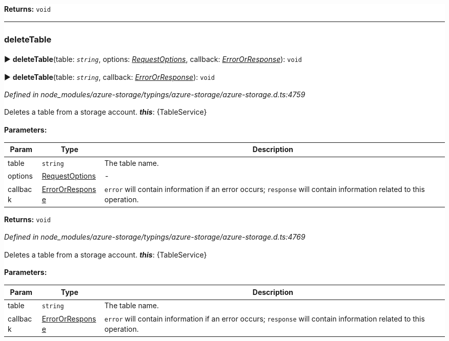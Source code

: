 



**Returns:** `void`





___

<a id="deletetable"></a>

###  deleteTable

► **deleteTable**(table: *`string`*, options: *[RequestOptions](../interfaces/_node_modules_azure_storage_typings_azure_storage_azure_storage_d_.azurestorage.common.requestoptions.md)*, callback: *[ErrorOrResponse](../interfaces/_node_modules_azure_storage_typings_azure_storage_azure_storage_d_.azurestorage.errororresponse.md)*): `void`

► **deleteTable**(table: *`string`*, callback: *[ErrorOrResponse](../interfaces/_node_modules_azure_storage_typings_azure_storage_azure_storage_d_.azurestorage.errororresponse.md)*): `void`



*Defined in node_modules/azure-storage/typings/azure-storage/azure-storage.d.ts:4759*



Deletes a table from a storage account.
*__this__*: {TableService}



**Parameters:**

| Param | Type | Description |
| ------ | ------ | ------ |
| table | `string`   |  The table name. |
| options | [RequestOptions](../interfaces/_node_modules_azure_storage_typings_azure_storage_azure_storage_d_.azurestorage.common.requestoptions.md)   |  - |
| callback | [ErrorOrResponse](../interfaces/_node_modules_azure_storage_typings_azure_storage_azure_storage_d_.azurestorage.errororresponse.md)   |  `error` will contain information if an error occurs; `response` will contain information related to this operation. |





**Returns:** `void`



*Defined in node_modules/azure-storage/typings/azure-storage/azure-storage.d.ts:4769*



Deletes a table from a storage account.
*__this__*: {TableService}



**Parameters:**

| Param | Type | Description |
| ------ | ------ | ------ |
| table | `string`   |  The table name. |
| callback | [ErrorOrResponse](../interfaces/_node_modules_azure_storage_typings_azure_storage_azure_storage_d_.azurestorage.errororresponse.md)   |  `error` will contain information if an error occurs; `response` will contain information related to this operation. |

